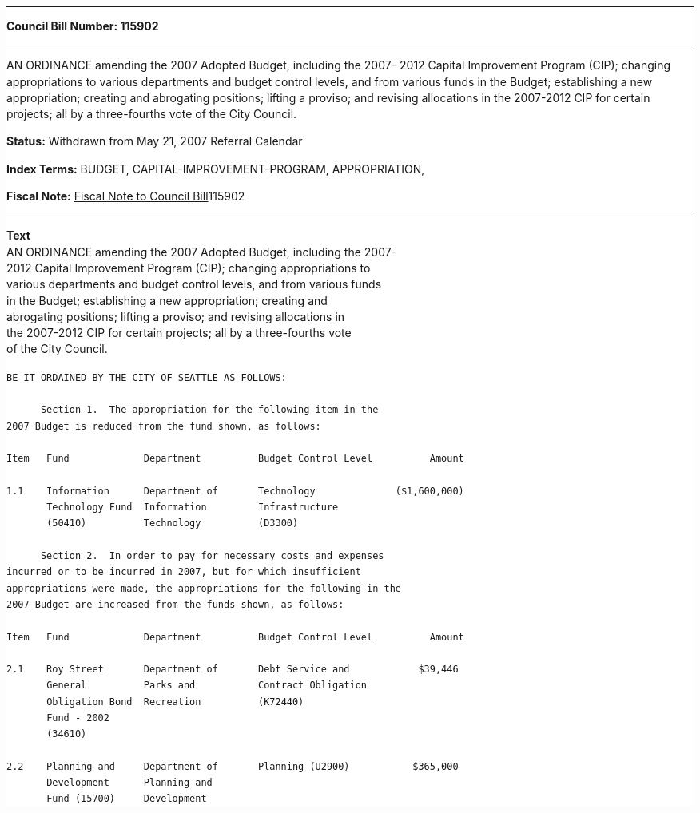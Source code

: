 * * * * *  
  
**Council Bill Number: [](#h0)[](#h2)115902**  
  
* * * * *  
  
AN ORDINANCE amending the 2007 Adopted Budget, including the 2007- 2012 Capital Improvement Program (CIP); changing appropriations to various departments and budget control levels, and from various funds in the Budget; establishing a new appropriation; creating and abrogating positions; lifting a proviso; and revising allocations in the 2007-2012 CIP for certain projects; all by a three-fourths vote of the City Council.  
  
**Status:** Withdrawn from May 21, 2007 Referral Calendar   
  
  
**Index Terms:** BUDGET, CAPITAL-IMPROVEMENT-PROGRAM, APPROPRIATION,  
  
**Fiscal Note:** [Fiscal Note to Council Bill](http://clerk.seattle.gov/~public/fnote/115902.htm)[](#h1)[](#h3)115902  
  
* * * * *  
  
**Text**  
    AN ORDINANCE amending the 2007 Adopted Budget, including the 2007-  
    2012 Capital Improvement Program (CIP); changing appropriations to  
    various departments and budget control levels, and from various funds  
    in the Budget; establishing a new appropriation; creating and  
    abrogating positions; lifting a proviso; and revising allocations in  
    the 2007-2012 CIP for certain projects; all by a three-fourths vote  
    of the City Council.  
  
    BE IT ORDAINED BY THE CITY OF SEATTLE AS FOLLOWS:  
  
          Section 1.  The appropriation for the following item in the  
    2007 Budget is reduced from the fund shown, as follows:  
  
    Item   Fund             Department          Budget Control Level          Amount  
  
    1.1    Information      Department of       Technology              ($1,600,000)  
           Technology Fund  Information         Infrastructure  
           (50410)          Technology          (D3300)  
  
          Section 2.  In order to pay for necessary costs and expenses  
    incurred or to be incurred in 2007, but for which insufficient  
    appropriations were made, the appropriations for the following in the  
    2007 Budget are increased from the funds shown, as follows:  
  
    Item   Fund             Department          Budget Control Level          Amount  
  
    2.1    Roy Street       Department of       Debt Service and            $39,446  
           General          Parks and           Contract Obligation  
           Obligation Bond  Recreation          (K72440)  
           Fund - 2002  
           (34610)  
  
    2.2    Planning and     Department of       Planning (U2900)           $365,000  
           Development      Planning and  
           Fund (15700)     Development  
  